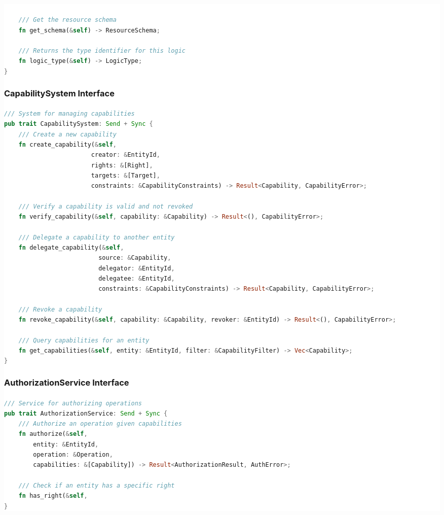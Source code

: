 ```rust
    
    /// Get the resource schema
    fn get_schema(&self) -> ResourceSchema;
    
    /// Returns the type identifier for this logic
    fn logic_type(&self) -> LogicType;
}
```

### CapabilitySystem Interface

```rust
/// System for managing capabilities
pub trait CapabilitySystem: Send + Sync {
    /// Create a new capability
    fn create_capability(&self, 
                        creator: &EntityId,
                        rights: &[Right],
                        targets: &[Target],
                        constraints: &CapabilityConstraints) -> Result<Capability, CapabilityError>;
    
    /// Verify a capability is valid and not revoked
    fn verify_capability(&self, capability: &Capability) -> Result<(), CapabilityError>;
    
    /// Delegate a capability to another entity
    fn delegate_capability(&self,
                          source: &Capability,
                          delegator: &EntityId,
                          delegatee: &EntityId,
                          constraints: &CapabilityConstraints) -> Result<Capability, CapabilityError>;
    
    /// Revoke a capability
    fn revoke_capability(&self, capability: &Capability, revoker: &EntityId) -> Result<(), CapabilityError>;
    
    /// Query capabilities for an entity
    fn get_capabilities(&self, entity: &EntityId, filter: &CapabilityFilter) -> Vec<Capability>;
}
```

### AuthorizationService Interface

```rust
/// Service for authorizing operations
pub trait AuthorizationService: Send + Sync {
    /// Authorize an operation given capabilities
    fn authorize(&self, 
        entity: &EntityId, 
        operation: &Operation, 
        capabilities: &[Capability]) -> Result<AuthorizationResult, AuthError>;
    
    /// Check if an entity has a specific right
    fn has_right(&self, 
}
```